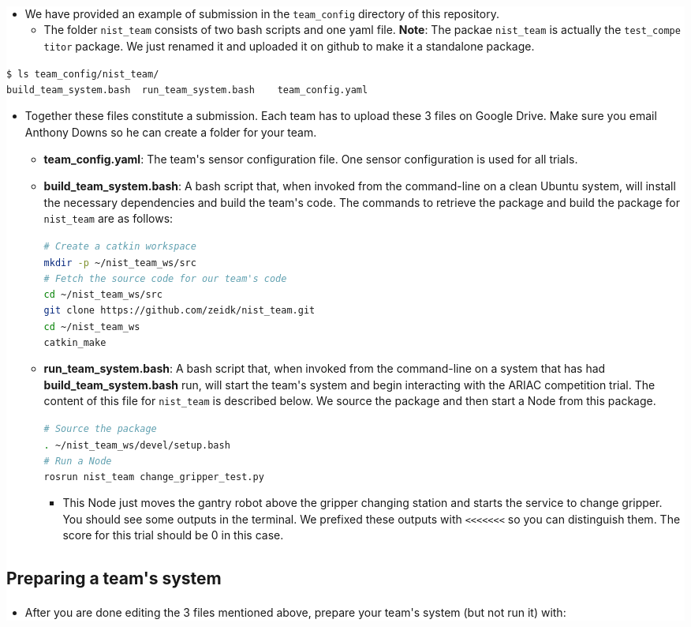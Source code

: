 - We have provided an example of submission in the `team_config` directory of this repository.
  - The folder `nist_team` consists of two bash scripts and one yaml file. **Note**: The packae `nist_team` is actually the `test_competitor` package. We just renamed it and uploaded it on github to make it a standalone package.

```bash
$ ls team_config/nist_team/
build_team_system.bash  run_team_system.bash    team_config.yaml
```

- Together these files constitute a submission. Each team has to upload these 3 files on Google Drive. Make sure you email Anthony Downs so he can create a folder for your team.
  - **team_config.yaml**: The team's sensor configuration file. One sensor configuration is used for all trials.
  - **build_team_system.bash**: A bash script that, when invoked from the command-line on a clean Ubuntu system, will install the necessary dependencies and build the team's code. The commands to retrieve the package and build the package for `nist_team` are as follows:

    ```bash
    # Create a catkin workspace
    mkdir -p ~/nist_team_ws/src
    # Fetch the source code for our team's code
    cd ~/nist_team_ws/src
    git clone https://github.com/zeidk/nist_team.git
    cd ~/nist_team_ws
    catkin_make
    ```

  - **run_team_system.bash**: A bash script that, when invoked from the command-line on a system that has had **build_team_system.bash** run, will start the team's system and begin interacting with the ARIAC competition trial. The content of this file for `nist_team` is described below. We source the package and then start a Node from this package.

    ```bash
    # Source the package
    . ~/nist_team_ws/devel/setup.bash
    # Run a Node
    rosrun nist_team change_gripper_test.py
    ```

    - This Node just moves the gantry robot above the gripper changing station and starts the service to change gripper. You should see some outputs in the terminal. We prefixed these outputs with `<<<<<<<` so you can distinguish them. The score for this trial should be 0 in this case.

## Preparing a team's system

- After you are done editing the 3 files mentioned above, prepare your team's system (but not run it) with:
